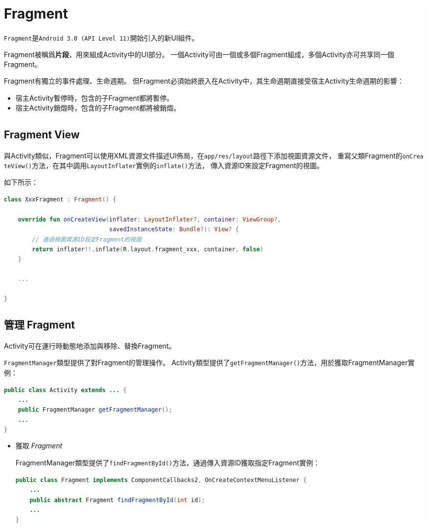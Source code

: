 
# Fragment
`Fragment`是`Android 3.0 (API Level 11)`開始引入的新UI組件。

Fragment被稱爲**片段**，用來組成Activity中的UI部分。
一個Activity可由一個或多個Fragment組成，多個Activity亦可共享同一個Fragment。

Fragment有獨立的事件處理、生命週期。
但Fragment必須始終嵌入在Activity中，其生命週期直接受宿主Activity生命週期的影響：

- 宿主Activity暫停時，包含的子Fragment都將暫停。
- 宿主Activity銷燬時，包含的子Fragment都將被銷燬。

## Fragment View
與Activity類似，Fragment可以使用XML資源文件描述UI佈局，在`app/res/layout`路徑下添加視圖資源文件，
重寫父類Fragment的`onCreateView()`方法，在其中調用`LayoutInflater`實例的`inflate()`方法，
傳入資源ID來設定Fragment的視圖。

如下所示：

```kotlin
class XxxFragment : Fragment() {

    override fun onCreateView(inflater: LayoutInflater?, container: ViewGroup?,
                              savedInstanceState: Bundle?): View? {
        // 通過視圖資源ID設定Fragment的視圖
        return inflater!!.inflate(R.layout.fragment_xxx, container, false)
    }

    ...

}
```

## 管理 Fragment
Activity可在運行時動態地添加與移除、替換Fragment。

`FragmentManager`類型提供了對Fragment的管理操作。
Activity類型提供了`getFragmentManager()`方法，用於獲取FragmentManager實例：

```java
public class Activity extends ... {
	...
	public FragmentManager getFragmentManager();
	...
}
```

- 獲取 *Fragment*

	FragmentManager類型提供了`findFragmentById()`方法，通過傳入資源ID獲取指定Fragment實例：

	```java
	public class Fragment implements ComponentCallbacks2, OnCreateContextMenuListener {
		...
		public abstract Fragment findFragmentById(int id);
		...
	}
	```
